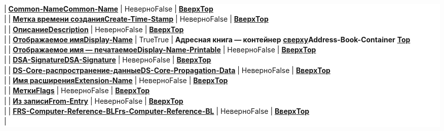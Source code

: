 | [<span data-ttu-id="2d924-438">**Common-Name**</span><span class="sxs-lookup"><span data-stu-id="2d924-438">**Common-Name**</span></span>](a-cn.md)                                                 | <span data-ttu-id="2d924-439">Неверно</span><span class="sxs-lookup"><span data-stu-id="2d924-439">False</span></span>     | [<span data-ttu-id="2d924-440">**Вверх**</span><span class="sxs-lookup"><span data-stu-id="2d924-440">**Top**</span></span>](c-top.md)<br/>                            |
| [<span data-ttu-id="2d924-441">**Метка времени создания**</span><span class="sxs-lookup"><span data-stu-id="2d924-441">**Create-Time-Stamp**</span></span>](a-createtimestamp.md)                              | <span data-ttu-id="2d924-442">Неверно</span><span class="sxs-lookup"><span data-stu-id="2d924-442">False</span></span>     | [<span data-ttu-id="2d924-443">**Вверх**</span><span class="sxs-lookup"><span data-stu-id="2d924-443">**Top**</span></span>](c-top.md)<br/>                            |
| [<span data-ttu-id="2d924-444">**Описание**</span><span class="sxs-lookup"><span data-stu-id="2d924-444">**Description**</span></span>](a-description.md)                                        | <span data-ttu-id="2d924-445">Неверно</span><span class="sxs-lookup"><span data-stu-id="2d924-445">False</span></span>     | [<span data-ttu-id="2d924-446">**Вверх**</span><span class="sxs-lookup"><span data-stu-id="2d924-446">**Top**</span></span>](c-top.md)<br/>                            |
| [<span data-ttu-id="2d924-447">**Отображаемое имя**</span><span class="sxs-lookup"><span data-stu-id="2d924-447">**Display-Name**</span></span>](a-displayname.md)                                       | <span data-ttu-id="2d924-448">True</span><span class="sxs-lookup"><span data-stu-id="2d924-448">True</span></span>      | <span data-ttu-id="2d924-449">**Адресная книга — контейнер** [ **сверху**](c-top.md)</span><span class="sxs-lookup"><span data-stu-id="2d924-449">**Address-Book-Container** [**Top**](c-top.md)</span></span><br/> |
| [<span data-ttu-id="2d924-450">**Отображаемое имя — печатаемое**</span><span class="sxs-lookup"><span data-stu-id="2d924-450">**Display-Name-Printable**</span></span>](a-displaynameprintable.md)                    | <span data-ttu-id="2d924-451">Неверно</span><span class="sxs-lookup"><span data-stu-id="2d924-451">False</span></span>     | [<span data-ttu-id="2d924-452">**Вверх**</span><span class="sxs-lookup"><span data-stu-id="2d924-452">**Top**</span></span>](c-top.md)<br/>                            |
| [<span data-ttu-id="2d924-453">**DSA-Signature**</span><span class="sxs-lookup"><span data-stu-id="2d924-453">**DSA-Signature**</span></span>](a-dsasignature.md)                                     | <span data-ttu-id="2d924-454">Неверно</span><span class="sxs-lookup"><span data-stu-id="2d924-454">False</span></span>     | [<span data-ttu-id="2d924-455">**Вверх**</span><span class="sxs-lookup"><span data-stu-id="2d924-455">**Top**</span></span>](c-top.md)<br/>                            |
| [<span data-ttu-id="2d924-456">**DS-Core-распространение-данные**</span><span class="sxs-lookup"><span data-stu-id="2d924-456">**DS-Core-Propagation-Data**</span></span>](a-dscorepropagationdata.md)                 | <span data-ttu-id="2d924-457">Неверно</span><span class="sxs-lookup"><span data-stu-id="2d924-457">False</span></span>     | [<span data-ttu-id="2d924-458">**Вверх**</span><span class="sxs-lookup"><span data-stu-id="2d924-458">**Top**</span></span>](c-top.md)<br/>                            |
| [<span data-ttu-id="2d924-459">**Имя расширения**</span><span class="sxs-lookup"><span data-stu-id="2d924-459">**Extension-Name**</span></span>](a-extensionname.md)                                   | <span data-ttu-id="2d924-460">Неверно</span><span class="sxs-lookup"><span data-stu-id="2d924-460">False</span></span>     | [<span data-ttu-id="2d924-461">**Вверх**</span><span class="sxs-lookup"><span data-stu-id="2d924-461">**Top**</span></span>](c-top.md)<br/>                            |
| [<span data-ttu-id="2d924-462">**Метки**</span><span class="sxs-lookup"><span data-stu-id="2d924-462">**Flags**</span></span>](a-flags.md)                                                    | <span data-ttu-id="2d924-463">Неверно</span><span class="sxs-lookup"><span data-stu-id="2d924-463">False</span></span>     | [<span data-ttu-id="2d924-464">**Вверх**</span><span class="sxs-lookup"><span data-stu-id="2d924-464">**Top**</span></span>](c-top.md)<br/>                            |
| [<span data-ttu-id="2d924-465">**Из записи**</span><span class="sxs-lookup"><span data-stu-id="2d924-465">**From-Entry**</span></span>](a-fromentry.md)                                           | <span data-ttu-id="2d924-466">Неверно</span><span class="sxs-lookup"><span data-stu-id="2d924-466">False</span></span>     | [<span data-ttu-id="2d924-467">**Вверх**</span><span class="sxs-lookup"><span data-stu-id="2d924-467">**Top**</span></span>](c-top.md)<br/>                            |
| [<span data-ttu-id="2d924-468">**FRS-Computer-Reference-BL**</span><span class="sxs-lookup"><span data-stu-id="2d924-468">**Frs-Computer-Reference-BL**</span></span>](a-frscomputerreferencebl.md)               | <span data-ttu-id="2d924-469">Неверно</span><span class="sxs-lookup"><span data-stu-id="2d924-469">False</span></span>     | [<span data-ttu-id="2d924-470">**Вверх**</span><span class="sxs-lookup"><span data-stu-id="2d924-470">**Top**</span></span>](c-top.md)<br/>                            |